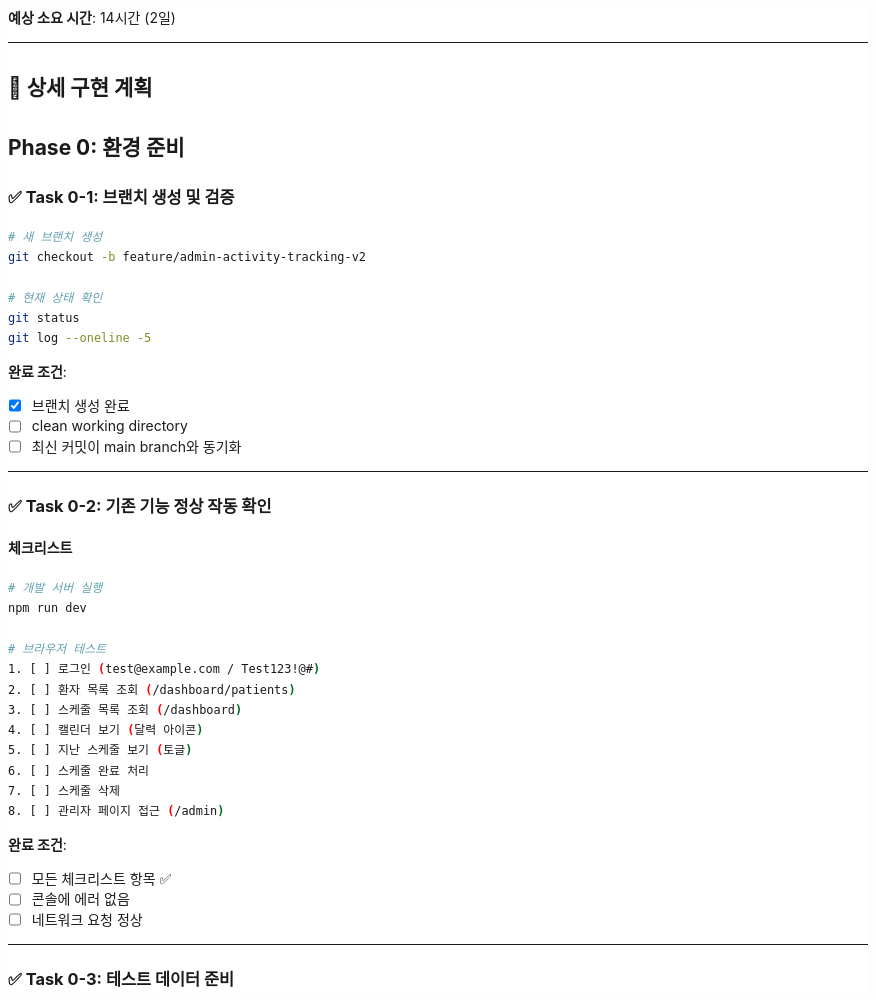 **예상 소요 시간**: 14시간 (2일)

---

## 📝 상세 구현 계획

## Phase 0: 환경 준비

### ✅ Task 0-1: 브랜치 생성 및 검증
```bash
# 새 브랜치 생성
git checkout -b feature/admin-activity-tracking-v2

# 현재 상태 확인
git status
git log --oneline -5
```

**완료 조건**:
- [x] 브랜치 생성 완료
- [ ] clean working directory
- [ ] 최신 커밋이 main branch와 동기화

---

### ✅ Task 0-2: 기존 기능 정상 작동 확인

#### 체크리스트
```bash
# 개발 서버 실행
npm run dev

# 브라우저 테스트
1. [ ] 로그인 (test@example.com / Test123!@#)
2. [ ] 환자 목록 조회 (/dashboard/patients)
3. [ ] 스케줄 목록 조회 (/dashboard)
4. [ ] 캘린더 보기 (달력 아이콘)
5. [ ] 지난 스케줄 보기 (토글)
6. [ ] 스케줄 완료 처리
7. [ ] 스케줄 삭제
8. [ ] 관리자 페이지 접근 (/admin)
```

**완료 조건**:
- [ ] 모든 체크리스트 항목 ✅
- [ ] 콘솔에 에러 없음
- [ ] 네트워크 요청 정상

---

### ✅ Task 0-3: 테스트 데이터 준비
